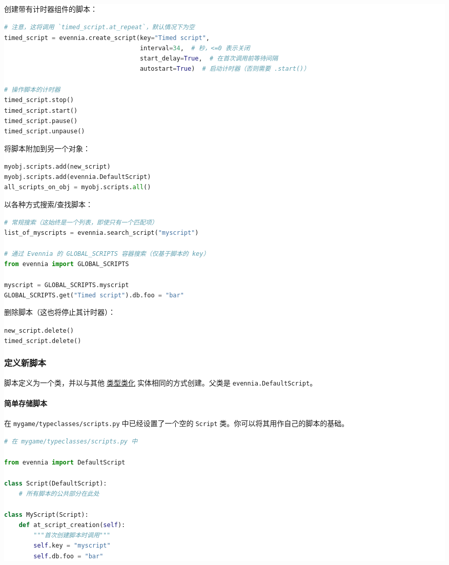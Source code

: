 创建带有计时器组件的脚本：

```python
# 注意，这将调用 `timed_script.at_repeat`，默认情况下为空
timed_script = evennia.create_script(key="Timed script",
                                     interval=34,  # 秒，<=0 表示关闭
                                     start_delay=True,  # 在首次调用前等待间隔
                                     autostart=True)  # 启动计时器（否则需要 .start()）

# 操作脚本的计时器
timed_script.stop()
timed_script.start()
timed_script.pause()
timed_script.unpause()
```

将脚本附加到另一个对象：

```python
myobj.scripts.add(new_script)
myobj.scripts.add(evennia.DefaultScript)
all_scripts_on_obj = myobj.scripts.all()
```

以各种方式搜索/查找脚本：

```python
# 常规搜索（这始终是一个列表，即使只有一个匹配项）
list_of_myscripts = evennia.search_script("myscript")

# 通过 Evennia 的 GLOBAL_SCRIPTS 容器搜索（仅基于脚本的 key）
from evennia import GLOBAL_SCRIPTS

myscript = GLOBAL_SCRIPTS.myscript
GLOBAL_SCRIPTS.get("Timed script").db.foo = "bar"
```

删除脚本（这也将停止其计时器）：

```python
new_script.delete()
timed_script.delete()
```

### 定义新脚本

脚本定义为一个类，并以与其他 [类型类化](./Typeclasses.md) 实体相同的方式创建。父类是 `evennia.DefaultScript`。

#### 简单存储脚本

在 `mygame/typeclasses/scripts.py` 中已经设置了一个空的 `Script` 类。你可以将其用作自己的脚本的基础。

```python
# 在 mygame/typeclasses/scripts.py 中

from evennia import DefaultScript

class Script(DefaultScript):
    # 所有脚本的公共部分在此处

class MyScript(Script):
    def at_script_creation(self):
        """首次创建脚本时调用"""
        self.key = "myscript"
        self.db.foo = "bar"
```
